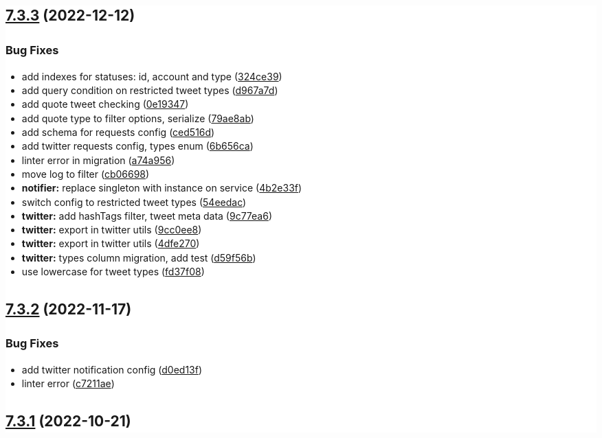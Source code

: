 ## [7.3.3](https://github.com/makeomatic/mservice-social/compare/v7.3.2...v7.3.3) (2022-12-12)


### Bug Fixes

* add indexes for statuses: id, account and type ([324ce39](https://github.com/makeomatic/mservice-social/commit/324ce39e698f69e6e0873b6b941d514089ef8550))
* add query condition on restricted tweet types ([d967a7d](https://github.com/makeomatic/mservice-social/commit/d967a7dd619bde1a810b71252d6a3b08aac08408))
* add quote tweet checking ([0e19347](https://github.com/makeomatic/mservice-social/commit/0e193479d3e46de603fe0593eb777e6a4247f7da))
* add quote type to filter options, serialize ([79ae8ab](https://github.com/makeomatic/mservice-social/commit/79ae8abc5de77b620dea3e1a0f46f559c98ff809))
* add schema for requests config ([ced516d](https://github.com/makeomatic/mservice-social/commit/ced516d33e618a2cfc884e80ee702c99fff2c68a))
* add twitter requests config, types enum ([6b656ca](https://github.com/makeomatic/mservice-social/commit/6b656ca6bb73a50f0e33099bcbfb0c9ff4c519a6))
* linter error in migration ([a74a956](https://github.com/makeomatic/mservice-social/commit/a74a956dc1813cdecd78fd30159530381066361b))
* move log to filter ([cb06698](https://github.com/makeomatic/mservice-social/commit/cb06698448a22c9c5f0b68d702e5154935c333c0))
* **notifier:** replace singleton with instance on service ([4b2e33f](https://github.com/makeomatic/mservice-social/commit/4b2e33f3d453d44eac24063c6e359f63d1db2c33))
* switch config to restricted tweet types ([54eedac](https://github.com/makeomatic/mservice-social/commit/54eedacdfdf0728668e1baceb510acbfffbdc22a))
* **twitter:** add hashTags filter, tweet meta data ([9c77ea6](https://github.com/makeomatic/mservice-social/commit/9c77ea6acba1ee8627d1054b1215044cd3239f4b))
* **twitter:** export in twitter utils ([9cc0ee8](https://github.com/makeomatic/mservice-social/commit/9cc0ee802da1192734257fd6477b5df61113a8ee))
* **twitter:** export in twitter utils ([4dfe270](https://github.com/makeomatic/mservice-social/commit/4dfe270180c61a3ae4fc06f995c2bbe11386d4d3))
* **twitter:** types column migration, add test ([d59f56b](https://github.com/makeomatic/mservice-social/commit/d59f56b4e92aa7795e80e1301dc9ab7f4b7bedc7))
* use lowercase for tweet types ([fd37f08](https://github.com/makeomatic/mservice-social/commit/fd37f08b7dfa6d1813f85a71dc509ac6458c5443))

## [7.3.2](https://github.com/makeomatic/mservice-social/compare/v7.3.1...v7.3.2) (2022-11-17)


### Bug Fixes

* add twitter notification config ([d0ed13f](https://github.com/makeomatic/mservice-social/commit/d0ed13f4f0f54ae5d22292931eb42847edb61677))
* linter error ([c7211ae](https://github.com/makeomatic/mservice-social/commit/c7211ae6a4b6497f4e2ed30d1bdd0e4f3eec6370))

## [7.3.1](https://github.com/makeomatic/mservice-social/compare/v7.3.0...v7.3.1) (2022-10-21)
